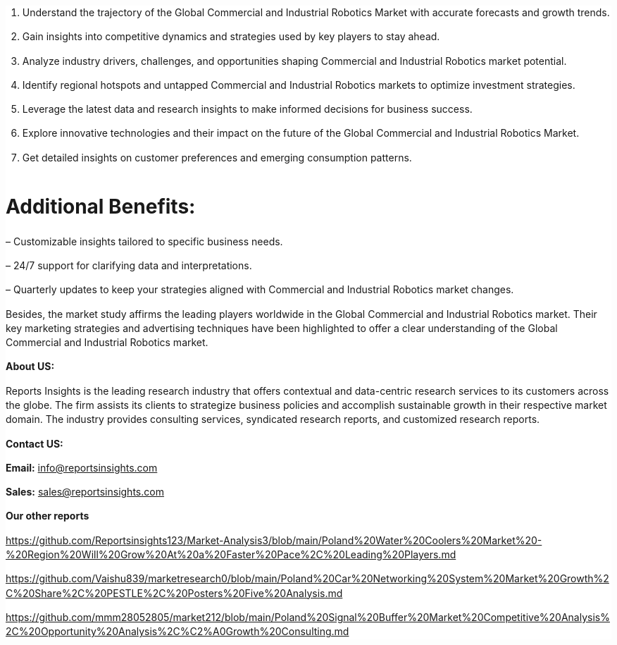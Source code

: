 1. Understand the trajectory of the Global Commercial and Industrial Robotics Market with accurate forecasts and growth trends.

2. Gain insights into competitive dynamics and strategies used by key players to stay ahead.

3. Analyze industry drivers, challenges, and opportunities shaping Commercial and Industrial Robotics market potential.

4. Identify regional hotspots and untapped Commercial and Industrial Robotics markets to optimize investment strategies.

5. Leverage the latest data and research insights to make informed decisions for business success.

6. Explore innovative technologies and their impact on the future of the Global Commercial and Industrial Robotics Market.

7. Get detailed insights on customer preferences and emerging consumption patterns.

# <strong>Additional Benefits:</strong>

– Customizable insights tailored to specific business needs.

– 24/7 support for clarifying data and interpretations.

– Quarterly updates to keep your strategies aligned with Commercial and Industrial Robotics market changes.

Besides, the market study affirms the leading players worldwide in the Global Commercial and Industrial Robotics market. Their key marketing strategies and advertising techniques have been highlighted to offer a clear understanding of the Global Commercial and Industrial Robotics market.

<strong><strong>About US</strong>:</strong>

Reports Insights is the leading research industry that offers contextual and data-centric research services to its customers across the globe. The firm assists its clients to strategize business policies and accomplish sustainable growth in their respective market domain. The industry provides consulting services, syndicated research reports, and customized research reports.

<strong>Contact US:</strong>

<p class=><b>Email:</b> <a href=mailto:info@reportsinsights.com>info@reportsinsights.com</a></p>
<p class=><b>Sales:</b> <a href=mailto:sales@reportsinsights.com>sales@reportsinsights.com</a></p>

<strong>Our other reports</strong>

<a href=https://github.com/Reportsinsights123/Market-Analysis3/blob/main/Poland%20Water%20Coolers%20Market%20-%20Region%20Will%20Grow%20At%20a%20Faster%20Pace%2C%20Leading%20Players.md>https://github.com/Reportsinsights123/Market-Analysis3/blob/main/Poland%20Water%20Coolers%20Market%20-%20Region%20Will%20Grow%20At%20a%20Faster%20Pace%2C%20Leading%20Players.md</a>

<a href=https://github.com/Vaishu839/marketresearch0/blob/main/Poland%20Car%20Networking%20System%20Market%20Growth%2C%20Share%2C%20PESTLE%2C%20Posters%20Five%20Analysis.md>https://github.com/Vaishu839/marketresearch0/blob/main/Poland%20Car%20Networking%20System%20Market%20Growth%2C%20Share%2C%20PESTLE%2C%20Posters%20Five%20Analysis.md</a>

<a href=https://github.com/mmm28052805/market212/blob/main/Poland%20Signal%20Buffer%20Market%20Competitive%20Analysis%2C%20Opportunity%20Analysis%2C%C2%A0Growth%20Consulting.md>https://github.com/mmm28052805/market212/blob/main/Poland%20Signal%20Buffer%20Market%20Competitive%20Analysis%2C%20Opportunity%20Analysis%2C%C2%A0Growth%20Consulting.md</a>
